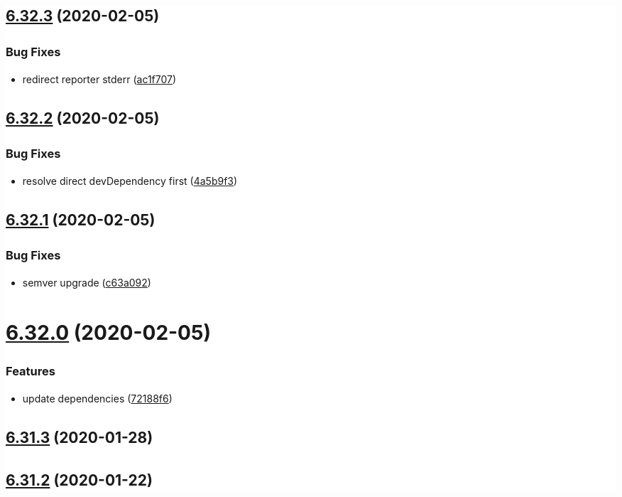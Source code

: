

## [6.32.3](https://github.com/softwaregroup-bg/ut-tools/compare/v6.32.2...v6.32.3) (2020-02-05)


### Bug Fixes

* redirect reporter stderr ([ac1f707](https://github.com/softwaregroup-bg/ut-tools/commit/ac1f707c8bea5249ddf14375d94c47a1f4e6e371))



## [6.32.2](https://github.com/softwaregroup-bg/ut-tools/compare/v6.32.1...v6.32.2) (2020-02-05)


### Bug Fixes

* resolve direct devDependency first ([4a5b9f3](https://github.com/softwaregroup-bg/ut-tools/commit/4a5b9f353eddee0092645d6f534e3bbb62031fb7))



## [6.32.1](https://github.com/softwaregroup-bg/ut-tools/compare/v6.32.0...v6.32.1) (2020-02-05)


### Bug Fixes

* semver upgrade ([c63a092](https://github.com/softwaregroup-bg/ut-tools/commit/c63a0925c3bb1a7f5437dcf94c5243adaef65b61))



# [6.32.0](https://github.com/softwaregroup-bg/ut-tools/compare/v6.31.3...v6.32.0) (2020-02-05)


### Features

* update dependencies ([72188f6](https://github.com/softwaregroup-bg/ut-tools/commit/72188f6753d1fcc7ccb8aefa62e698d99140e759))



## [6.31.3](https://github.com/softwaregroup-bg/ut-tools/compare/v6.31.2...v6.31.3) (2020-01-28)



## [6.31.2](https://github.com/softwaregroup-bg/ut-tools/compare/v6.31.1...v6.31.2) (2020-01-22)

